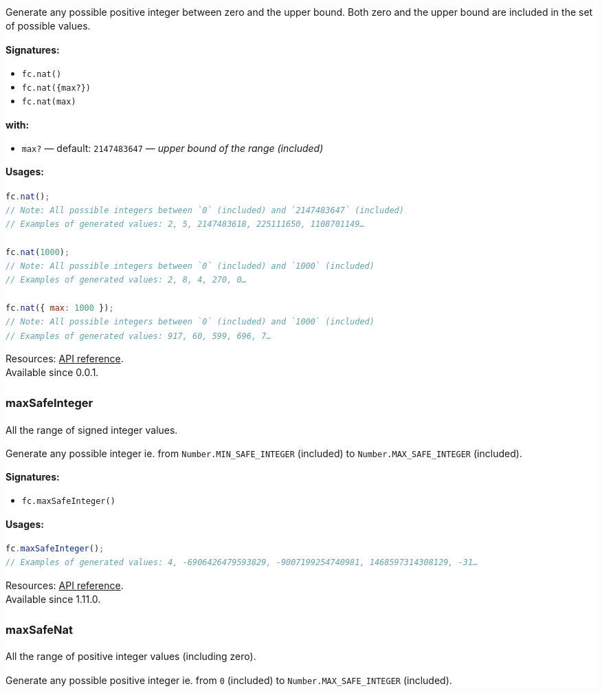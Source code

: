 Generate any possible positive integer between zero and the upper bound.
Both zero and the upper bound are included in the set of possible values.

**Signatures:**

- `fc.nat()`
- `fc.nat({max?})`
- `fc.nat(max)`

**with:**

- `max?` — default: `2147483647` — _upper bound of the range (included)_

**Usages:**

```js
fc.nat();
// Note: All possible integers between `0` (included) and `2147483647` (included)
// Examples of generated values: 2, 5, 2147483618, 225111650, 1108701149…

fc.nat(1000);
// Note: All possible integers between `0` (included) and `1000` (included)
// Examples of generated values: 2, 8, 4, 270, 0…

fc.nat({ max: 1000 });
// Note: All possible integers between `0` (included) and `1000` (included)
// Examples of generated values: 917, 60, 599, 696, 7…
```

Resources: [API reference](https://dubzzz.github.io/fast-check/api-reference/functions/nat.html).  
Available since 0.0.1.

### maxSafeInteger

All the range of signed integer values.

Generate any possible integer ie. from `Number.MIN_SAFE_INTEGER` (included) to `Number.MAX_SAFE_INTEGER` (included).

**Signatures:**

- `fc.maxSafeInteger()`

**Usages:**

```js
fc.maxSafeInteger();
// Examples of generated values: 4, -6906426479593829, -9007199254740981, 1468597314308129, -31…
```

Resources: [API reference](https://dubzzz.github.io/fast-check/api-reference/functions/maxSafeInteger.html).  
Available since 1.11.0.

### maxSafeNat

All the range of positive integer values (including zero).

Generate any possible positive integer ie. from `0` (included) to `Number.MAX_SAFE_INTEGER` (included).
